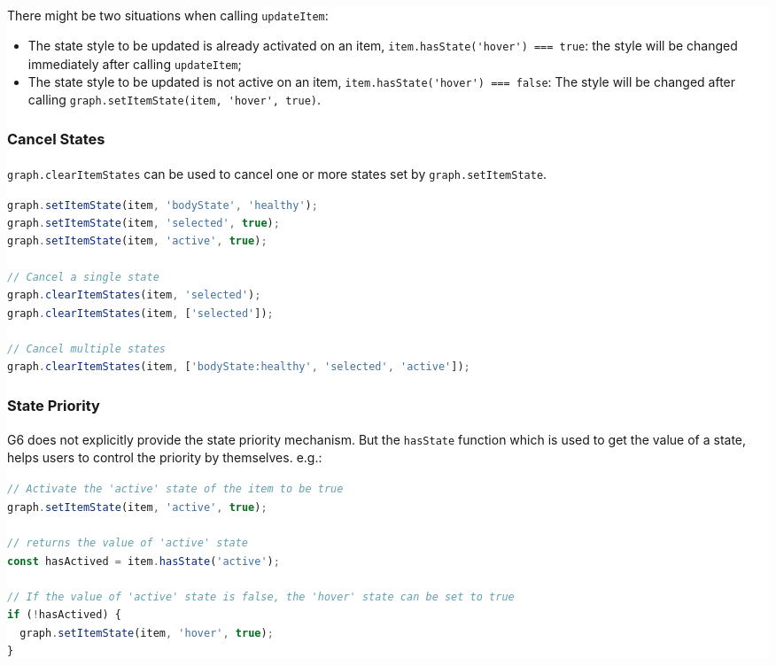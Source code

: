 There might be two situations when calling `updateItem`:

- The state style to be updated is already activated on an item, `item.hasState('hover') === true`: the style will be changed immediately after calling `updateItem`;
- The state style to be updated is not active on an item, `item.hasState('hover') === false`: The style will be changed after calling `graph.setItemState(item, 'hover', true)`.

### Cancel States

`graph.clearItemStates` can be used to cancel one or more states set by `graph.setItemState`.

```javascript
graph.setItemState(item, 'bodyState', 'healthy');
graph.setItemState(item, 'selected', true);
graph.setItemState(item, 'active', true);

// Cancel a single state
graph.clearItemStates(item, 'selected');
graph.clearItemStates(item, ['selected']);

// Cancel multiple states
graph.clearItemStates(item, ['bodyState:healthy', 'selected', 'active']);
```

### State Priority

G6 does not explicitly provide the state priority mechanism. But the `hasState` function which is used to get the value of a state, helps users to control the priority by themselves. e.g.:

```javascript
// Activate the 'active' state of the item to be true
graph.setItemState(item, 'active', true);

// returns the value of 'active' state
const hasActived = item.hasState('active');

// If the value of 'active' state is false, the 'hover' state can be set to true
if (!hasActived) {
  graph.setItemState(item, 'hover', true);
}
```
